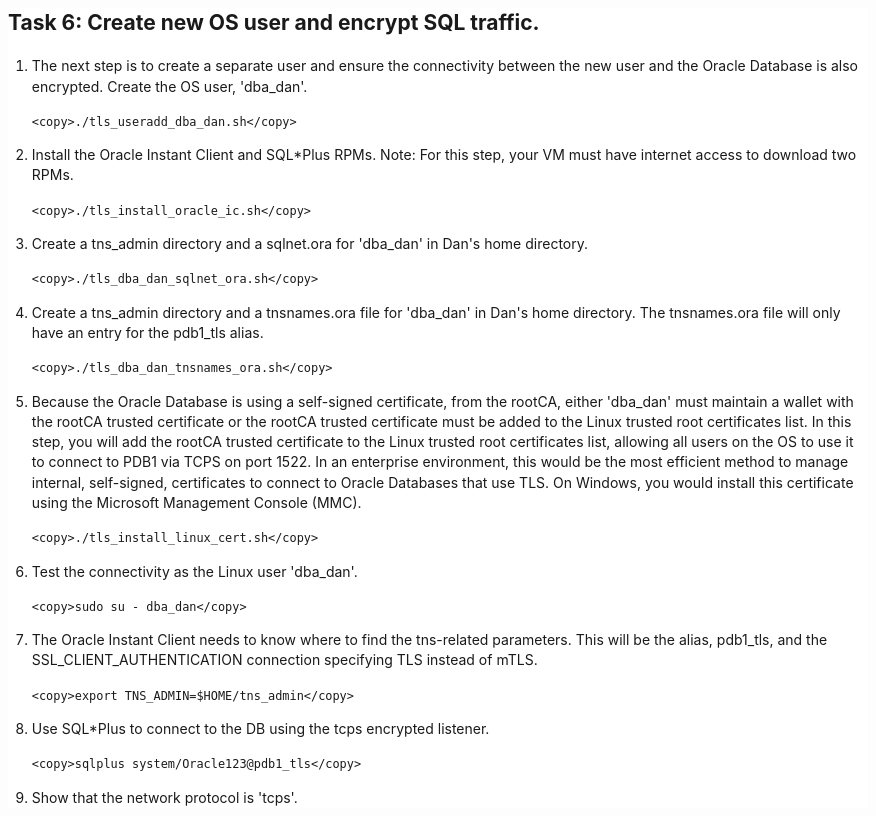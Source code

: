 ## Task 6: Create new OS user and encrypt SQL traffic. 

1. The next step is to create a separate user and ensure the connectivity between the new user and the Oracle Database is also encrypted. Create the OS user, 'dba_dan'.

    ````
    <copy>./tls_useradd_dba_dan.sh</copy>
    ````
2. Install the Oracle Instant Client and SQL*Plus RPMs. Note: For this step, your VM must have internet access to download two RPMs.

    ````
    <copy>./tls_install_oracle_ic.sh</copy>
    ````
3. Create a tns_admin directory and a sqlnet.ora for 'dba_dan' in Dan's home directory.

    ````
    <copy>./tls_dba_dan_sqlnet_ora.sh</copy>
    ````
4. Create a tns_admin directory and a tnsnames.ora file for 'dba_dan' in Dan's home directory. The tnsnames.ora file will only have an entry for the pdb1_tls alias. 

    ````
    <copy>./tls_dba_dan_tnsnames_ora.sh</copy>
    ````
5. Because the Oracle Database is using a self-signed certificate, from the rootCA, either 'dba_dan' must maintain a wallet with the rootCA trusted certificate or the rootCA trusted certificate must be added to the Linux trusted root certificates list. In this step, you will add the rootCA trusted certificate to the Linux trusted root certificates list, allowing all users on the OS to use it to connect to PDB1 via TCPS on port 1522. In an enterprise environment, this would be the most efficient method to manage internal, self-signed, certificates to connect to Oracle Databases that use TLS.  On Windows, you would install this certificate using the Microsoft Management Console (MMC).

    ````
    <copy>./tls_install_linux_cert.sh</copy>
    ````
6. Test the connectivity as the Linux user 'dba_dan'.

    ````
    <copy>sudo su - dba_dan</copy>
    ````
7. The Oracle Instant Client needs to know where to find the tns-related parameters. This will be the alias, pdb1_tls, and the SSL_CLIENT_AUTHENTICATION connection specifying TLS instead of mTLS.

    ````
    <copy>export TNS_ADMIN=$HOME/tns_admin</copy>
    ````
8.  Use SQL*Plus to connect to the DB using the tcps encrypted listener. 

    ````
    <copy>sqlplus system/Oracle123@pdb1_tls</copy>
    ````
9. Show that the network protocol is 'tcps'.
